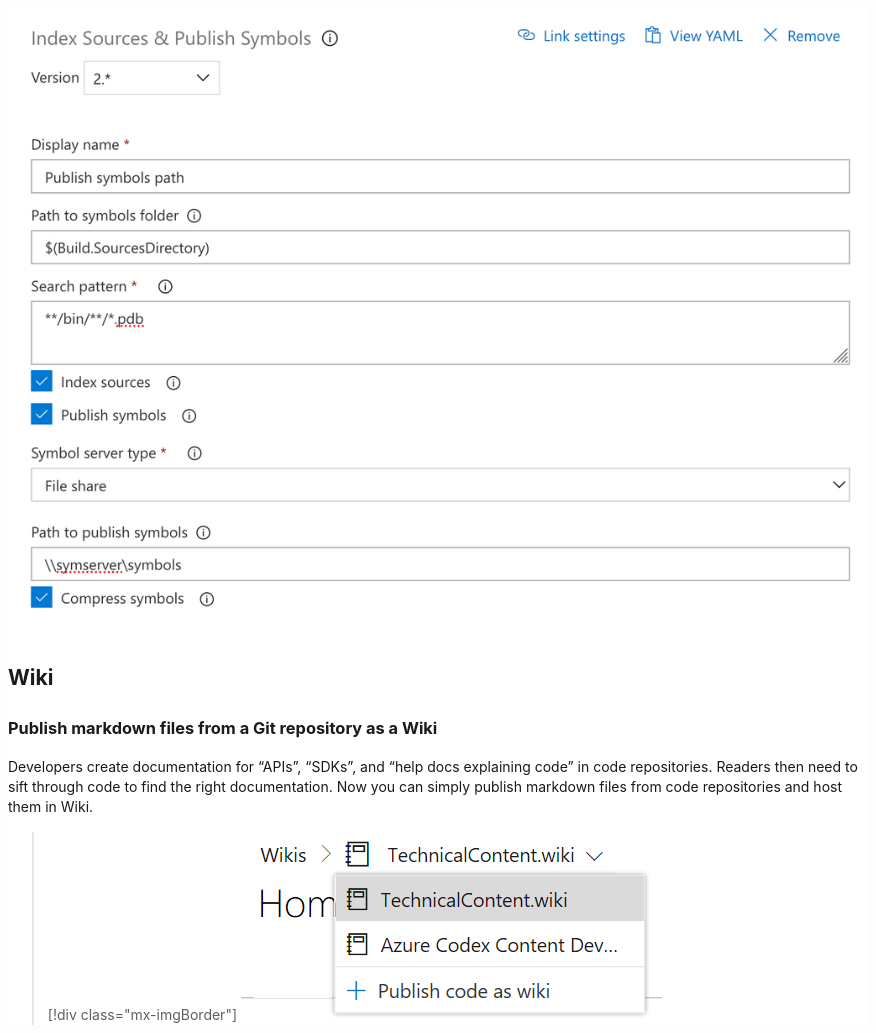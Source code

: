 ![Compress symbols](_img/140_05.png)

## Wiki

### Publish markdown files from a Git repository as a Wiki

Developers create documentation for “APIs”, “SDKs”, and “help docs explaining code” in code repositories. Readers then need to sift through code to find the right documentation. Now you can simply publish markdown files from code repositories and host them in Wiki.

> [!div class="mx-imgBorder"]
![public code as wiki action](_img/132_04.png)
